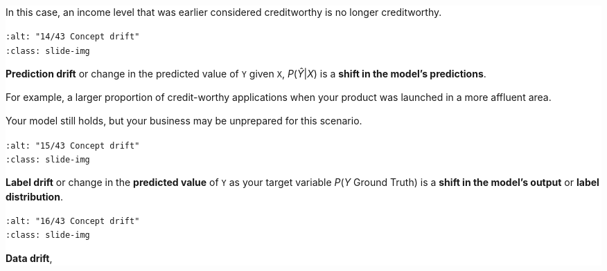 In this case, an income level that was earlier considered
creditworthy is no longer creditworthy.
</div>
</div>
</div>
</div>
<div class="slides">
<div>

```{image} ../../../images/gcp_courses/production_ml_systems/designing_adaptable_ml_syste/concept_drift/015.jpg
:alt: "14/43 Concept drift"
:class: slide-img
```
<div class="cell tag_remove-input tag_output_scroll docutils container">
<div class="cell_output docutils container">

**Prediction drift** or change in the predicted value of `Y` given `X`, $P(\hat{Y}|X)$ is a
**shift in the model’s predictions**. 

For example, a larger proportion of credit-worthy
applications when your product was launched in a more affluent area. 

Your model still holds, but your business may be unprepared for this scenario.
</div>
</div>
</div>
</div>
<div class="slides">
<div>

```{image} ../../../images/gcp_courses/production_ml_systems/designing_adaptable_ml_syste/concept_drift/016.jpg
:alt: "15/43 Concept drift"
:class: slide-img
```
<div class="cell tag_remove-input tag_output_scroll docutils container">
<div class="cell_output docutils container">

**Label drift** or change in the **predicted value** of `Y` as your target variable $P(Y$ Ground
Truth$)$ is a **shift in the model’s output** or **label distribution**.
</div>
</div>
</div>
</div>
<div class="slides">
<div>

```{image} ../../../images/gcp_courses/production_ml_systems/designing_adaptable_ml_syste/concept_drift/017.jpg
:alt: "16/43 Concept drift"
:class: slide-img
```
<div class="cell tag_remove-input tag_output_scroll docutils container">
<div class="cell_output docutils container">

**Data drift**,
</div>
</div>
</div>
</div>
<div class="slides">
<div>
